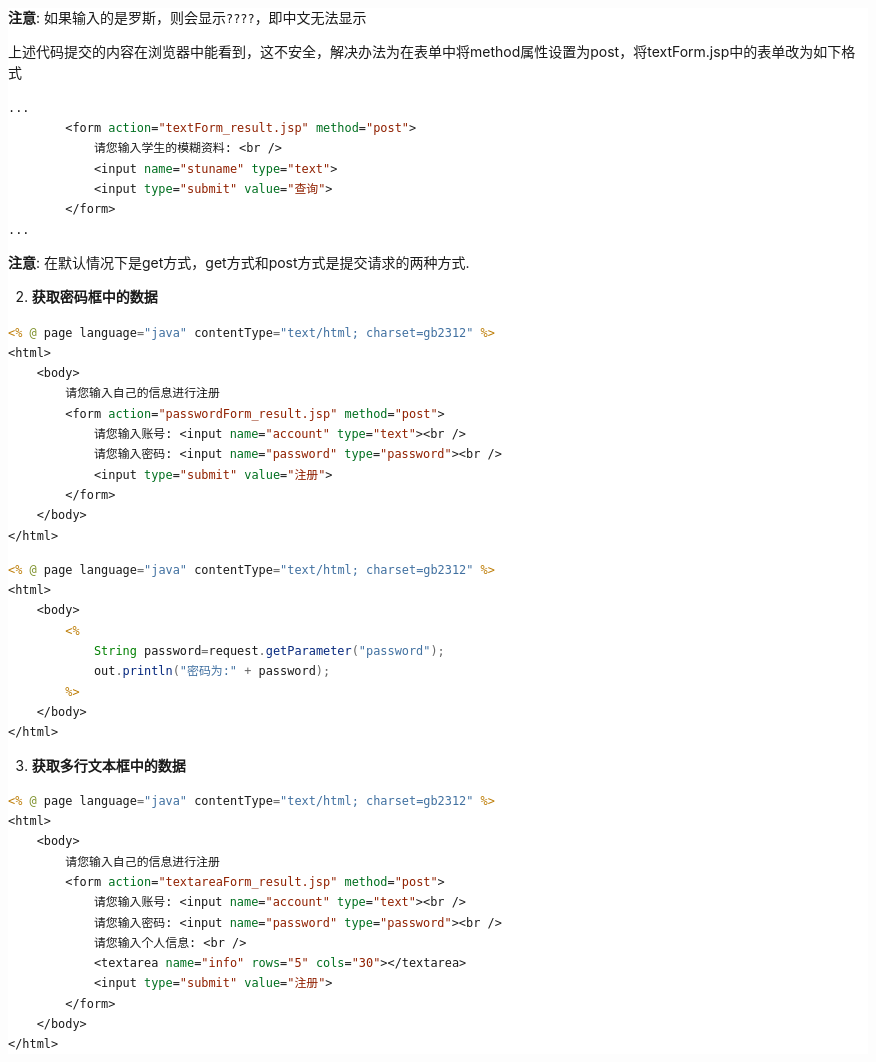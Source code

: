 **注意**: 如果输入的是罗斯，则会显示`????`，即中文无法显示

上述代码提交的内容在浏览器中能看到，这不安全，解决办法为在表单中将method属性设置为post，将textForm.jsp中的表单改为如下格式

```jsp
...
		<form action="textForm_result.jsp" method="post">
			请您输入学生的模糊资料: <br />
			<input name="stuname" type="text">
            <input type="submit" value="查询">
		</form>
...
```

**注意**: 在默认情况下是get方式，get方式和post方式是提交请求的两种方式.

2. **获取密码框中的数据**

```jsp
<% @ page language="java" contentType="text/html; charset=gb2312" %>
<html>
	<body>
		请您输入自己的信息进行注册
		<form action="passwordForm_result.jsp" method="post">
			请您输入账号: <input name="account" type="text"><br />
			请您输入密码: <input name="password" type="password"><br />
            <input type="submit" value="注册">
		</form>
	</body>
</html>
```

```jsp
<% @ page language="java" contentType="text/html; charset=gb2312" %>
<html>
	<body>
        <%
        	String password=request.getParameter("password");
        	out.println("密码为:" + password);
        %>
	</body>
</html>
```

3. **获取多行文本框中的数据**

```jsp
<% @ page language="java" contentType="text/html; charset=gb2312" %>
<html>
	<body>
		请您输入自己的信息进行注册
		<form action="textareaForm_result.jsp" method="post">
			请您输入账号: <input name="account" type="text"><br />
			请您输入密码: <input name="password" type="password"><br />
            请您输入个人信息: <br />
            <textarea name="info" rows="5" cols="30"></textarea>
            <input type="submit" value="注册">
		</form>
	</body>
</html>
```
